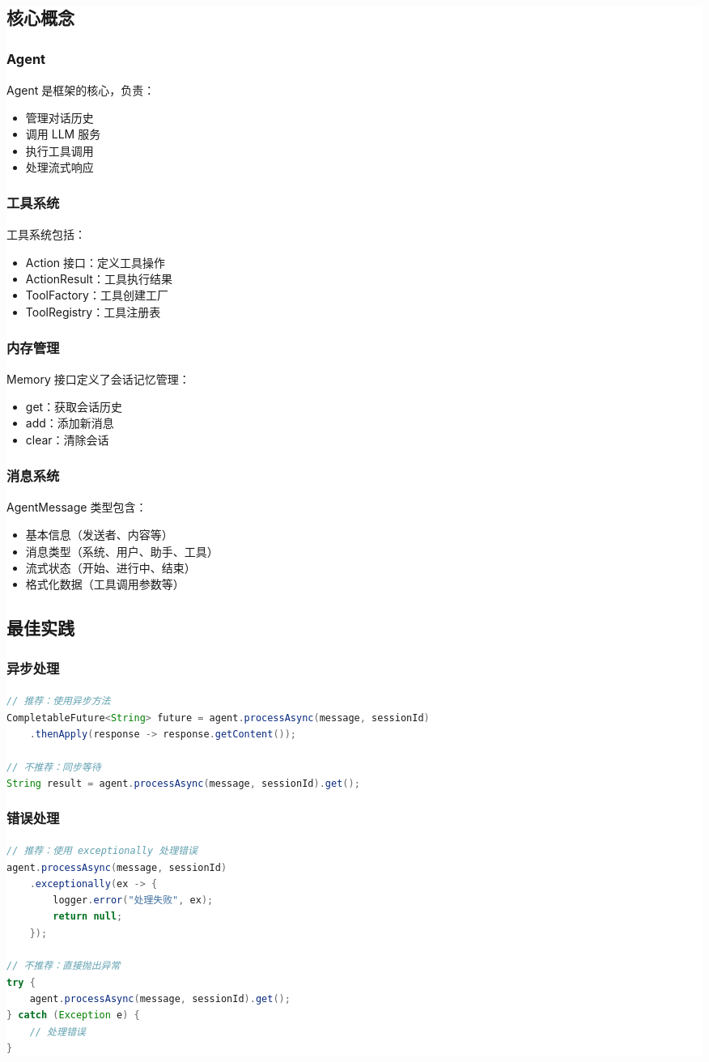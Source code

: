 ## 核心概念

### Agent

Agent 是框架的核心，负责：
- 管理对话历史
- 调用 LLM 服务
- 执行工具调用
- 处理流式响应

### 工具系统

工具系统包括：
- Action 接口：定义工具操作
- ActionResult：工具执行结果
- ToolFactory：工具创建工厂
- ToolRegistry：工具注册表

### 内存管理

Memory 接口定义了会话记忆管理：
- get：获取会话历史
- add：添加新消息
- clear：清除会话

### 消息系统

AgentMessage 类型包含：
- 基本信息（发送者、内容等）
- 消息类型（系统、用户、助手、工具）
- 流式状态（开始、进行中、结束）
- 格式化数据（工具调用参数等）

## 最佳实践

### 异步处理

```java
// 推荐：使用异步方法
CompletableFuture<String> future = agent.processAsync(message, sessionId)
    .thenApply(response -> response.getContent());

// 不推荐：同步等待
String result = agent.processAsync(message, sessionId).get();
```

### 错误处理

```java
// 推荐：使用 exceptionally 处理错误
agent.processAsync(message, sessionId)
    .exceptionally(ex -> {
        logger.error("处理失败", ex);
        return null;
    });

// 不推荐：直接抛出异常
try {
    agent.processAsync(message, sessionId).get();
} catch (Exception e) {
    // 处理错误
}
```
